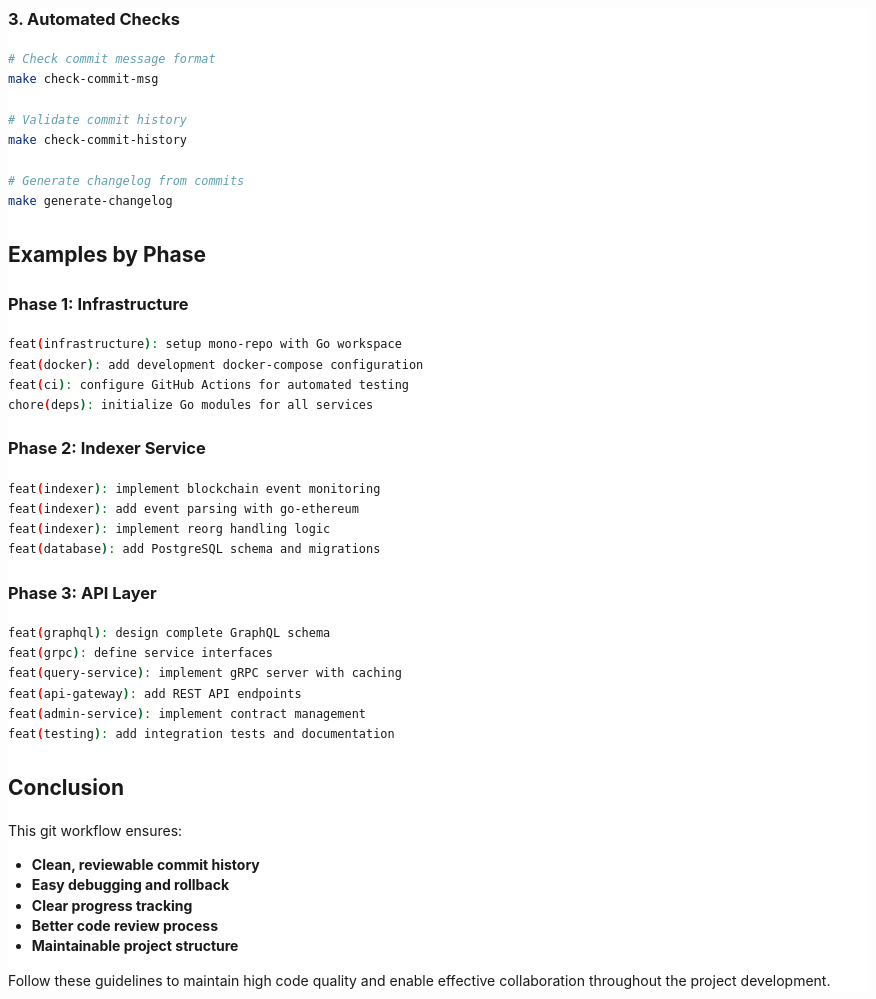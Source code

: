 ### 3. Automated Checks
```bash
# Check commit message format
make check-commit-msg

# Validate commit history
make check-commit-history

# Generate changelog from commits
make generate-changelog
```

## Examples by Phase

### Phase 1: Infrastructure
```bash
feat(infrastructure): setup mono-repo with Go workspace
feat(docker): add development docker-compose configuration
feat(ci): configure GitHub Actions for automated testing
chore(deps): initialize Go modules for all services
```

### Phase 2: Indexer Service
```bash
feat(indexer): implement blockchain event monitoring
feat(indexer): add event parsing with go-ethereum
feat(indexer): implement reorg handling logic
feat(database): add PostgreSQL schema and migrations
```

### Phase 3: API Layer
```bash
feat(graphql): design complete GraphQL schema
feat(grpc): define service interfaces
feat(query-service): implement gRPC server with caching
feat(api-gateway): add REST API endpoints
feat(admin-service): implement contract management
feat(testing): add integration tests and documentation
```

## Conclusion

This git workflow ensures:
- **Clean, reviewable commit history**
- **Easy debugging and rollback**
- **Clear progress tracking**
- **Better code review process**
- **Maintainable project structure**

Follow these guidelines to maintain high code quality and enable effective collaboration throughout the project development.
